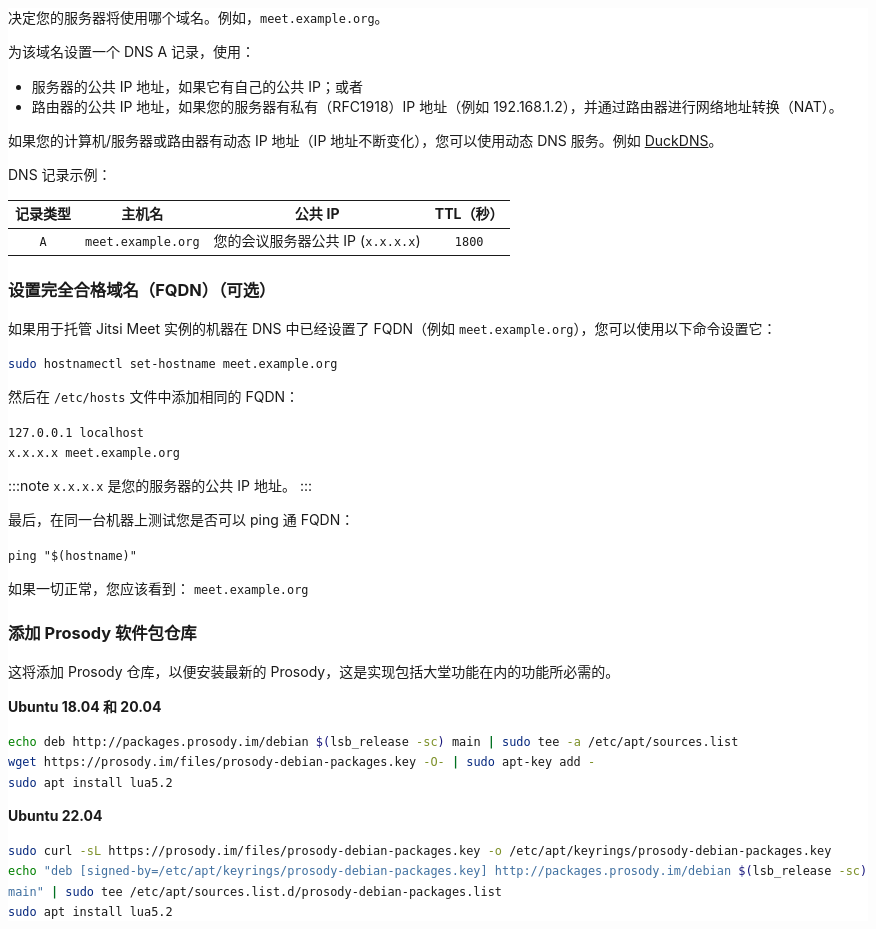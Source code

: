 决定您的服务器将使用哪个域名。例如，`meet.example.org`。

为该域名设置一个 DNS A 记录，使用：

- 服务器的公共 IP 地址，如果它有自己的公共 IP；或者
- 路由器的公共 IP 地址，如果您的服务器有私有（RFC1918）IP 地址（例如 192.168.1.2），并通过路由器进行网络地址转换（NAT）。

如果您的计算机/服务器或路由器有动态 IP 地址（IP 地址不断变化），您可以使用动态 DNS 服务。例如 [DuckDNS](https://www.duckdns.org/)。

DNS 记录示例：

| **记录类型** |     **主机名**     |            **公共 IP**            | **TTL（秒）** |
| :----------: | :----------------: | :-------------------------------: | :-----------: |
|     `A`      | `meet.example.org` | 您的会议服务器公共 IP (`x.x.x.x`) |    `1800`     |

### 设置完全合格域名（FQDN）（可选）

如果用于托管 Jitsi Meet 实例的机器在 DNS 中已经设置了 FQDN（例如 `meet.example.org`），您可以使用以下命令设置它：

```bash
sudo hostnamectl set-hostname meet.example.org
```

然后在 `/etc/hosts` 文件中添加相同的 FQDN：

    127.0.0.1 localhost
    x.x.x.x meet.example.org

:::note
`x.x.x.x` 是您的服务器的公共 IP 地址。
:::

最后，在同一台机器上测试您是否可以 ping 通 FQDN：

`ping "$(hostname)"`

如果一切正常，您应该看到：
`meet.example.org`

### 添加 Prosody 软件包仓库

这将添加 Prosody 仓库，以便安装最新的 Prosody，这是实现包括大堂功能在内的功能所必需的。

**Ubuntu 18.04 和 20.04**

```bash
echo deb http://packages.prosody.im/debian $(lsb_release -sc) main | sudo tee -a /etc/apt/sources.list
wget https://prosody.im/files/prosody-debian-packages.key -O- | sudo apt-key add -
sudo apt install lua5.2
```

**Ubuntu 22.04**

```bash
sudo curl -sL https://prosody.im/files/prosody-debian-packages.key -o /etc/apt/keyrings/prosody-debian-packages.key
echo "deb [signed-by=/etc/apt/keyrings/prosody-debian-packages.key] http://packages.prosody.im/debian $(lsb_release -sc) main" | sudo tee /etc/apt/sources.list.d/prosody-debian-packages.list
sudo apt install lua5.2
```
